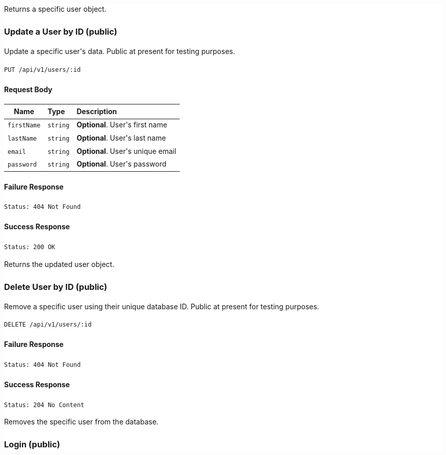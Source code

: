 Returns a specific user object.

### Update a User by ID (public)

Update a specific user's data. Public at present for testing purposes.

```bash
PUT /api/v1/users/:id
```

#### Request Body

| Name        | Type     | Description                       |
| ----------- | :------- | :-------------------------------- |
| `firstName` | `string` | **Optional**. User's first name   |
| `lastName`  | `string` | **Optional**. User's last name    |
| `email`     | `string` | **Optional**. User's unique email |
| `password`  | `string` | **Optional**. User's password     |

#### Failure Response

```bash
Status: 404 Not Found
```

#### Success Response

```bash
Status: 200 OK
```

Returns the updated user object.

### Delete User by ID (public)

Remove a specific user using their unique database ID. Public at present for testing purposes.

```bash
DELETE /api/v1/users/:id
```

#### Failure Response

```bash
Status: 404 Not Found
```

#### Success Response

```bash
Status: 204 No Content
```

Removes the specific user from the database.

### Login (public)
